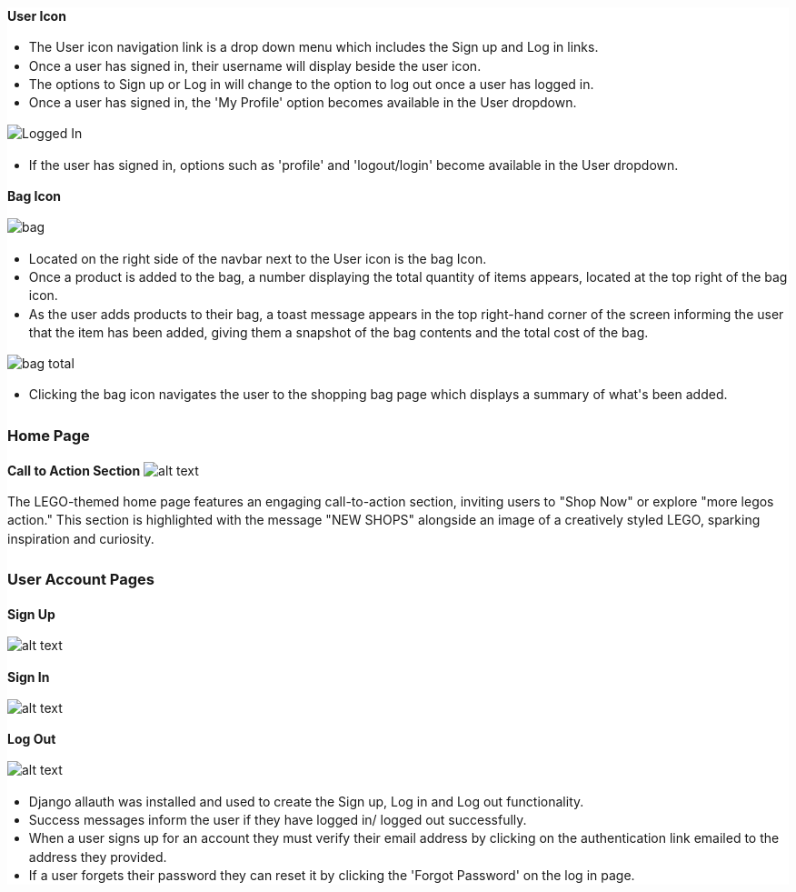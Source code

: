 
**User Icon**

- The User icon navigation link is a drop down menu which includes the Sign up and Log in links. 
- Once a user has signed in, their username will display beside the user icon.
- The options to Sign up or Log in will change to the option to log out once a user has logged in.
- Once a user has signed in, the 'My Profile' option becomes available in the User dropdown.

![Logged In](/media/image-34.png)

- If the user has signed in, options such as 'profile' and 'logout/login' become available in the User dropdown.

**Bag Icon**

![bag](/media/image-35.png)

- Located on the right side of the navbar next to the User icon is the bag Icon.
- Once a product is added to the bag, a number displaying the total quantity of items appears, located at the top right of the bag icon.
- As the user adds products to their bag, a toast message appears in the top right-hand corner of the screen informing the user that the item has been added, giving them a snapshot of the bag contents and the total cost of the bag.

![bag total](/media/image-36.png)
- Clicking the bag icon navigates the user to the shopping bag page which displays a summary of what's been added.


### Home Page

**Call to Action Section**
![alt text](/media/image-41.png)

The LEGO-themed home page features an engaging call-to-action section, inviting users to "Shop Now" or explore "more legos action." This section is highlighted with the message "NEW SHOPS" alongside an image of a creatively styled LEGO, sparking inspiration and curiosity.



### User Account Pages

**Sign Up**

![alt text](/media/image-38.png)

**Sign In**


![alt text](/media/image-39.png)

**Log Out**

![alt text](/media/image-40.png)

- Django allauth was installed and used to create the Sign up, Log in and Log out functionality. 
- Success messages inform the user if they have logged in/ logged out successfully.
- When a user signs up for an account they must verify their email address by clicking on the authentication link emailed  to the address they provided.
- If a user forgets their password they can reset it by clicking the 'Forgot Password' on the log in page.
